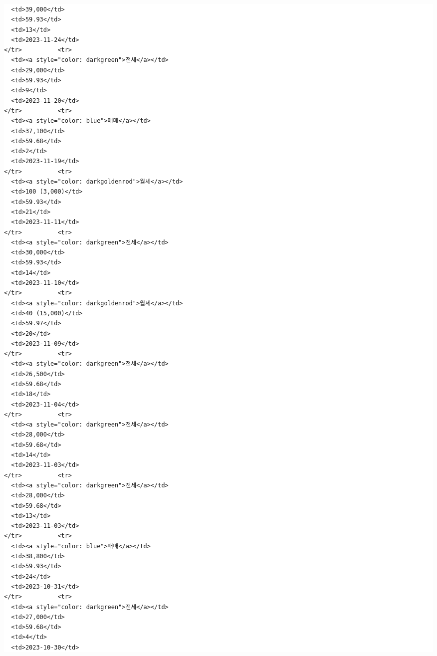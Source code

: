       <td>39,000</td>
      <td>59.93</td>
      <td>13</td>
      <td>2023-11-24</td>
    </tr>          <tr>
      <td><a style="color: darkgreen">전세</a></td>
      <td>29,000</td>
      <td>59.93</td>
      <td>9</td>
      <td>2023-11-20</td>
    </tr>          <tr>
      <td><a style="color: blue">매매</a></td>
      <td>37,100</td>
      <td>59.68</td>
      <td>2</td>
      <td>2023-11-19</td>
    </tr>          <tr>
      <td><a style="color: darkgoldenrod">월세</a></td>
      <td>100 (3,000)</td>
      <td>59.93</td>
      <td>21</td>
      <td>2023-11-11</td>
    </tr>          <tr>
      <td><a style="color: darkgreen">전세</a></td>
      <td>30,000</td>
      <td>59.93</td>
      <td>14</td>
      <td>2023-11-10</td>
    </tr>          <tr>
      <td><a style="color: darkgoldenrod">월세</a></td>
      <td>40 (15,000)</td>
      <td>59.97</td>
      <td>20</td>
      <td>2023-11-09</td>
    </tr>          <tr>
      <td><a style="color: darkgreen">전세</a></td>
      <td>26,500</td>
      <td>59.68</td>
      <td>18</td>
      <td>2023-11-04</td>
    </tr>          <tr>
      <td><a style="color: darkgreen">전세</a></td>
      <td>28,000</td>
      <td>59.68</td>
      <td>14</td>
      <td>2023-11-03</td>
    </tr>          <tr>
      <td><a style="color: darkgreen">전세</a></td>
      <td>28,000</td>
      <td>59.68</td>
      <td>13</td>
      <td>2023-11-03</td>
    </tr>          <tr>
      <td><a style="color: blue">매매</a></td>
      <td>38,800</td>
      <td>59.93</td>
      <td>24</td>
      <td>2023-10-31</td>
    </tr>          <tr>
      <td><a style="color: darkgreen">전세</a></td>
      <td>27,000</td>
      <td>59.68</td>
      <td>4</td>
      <td>2023-10-30</td>